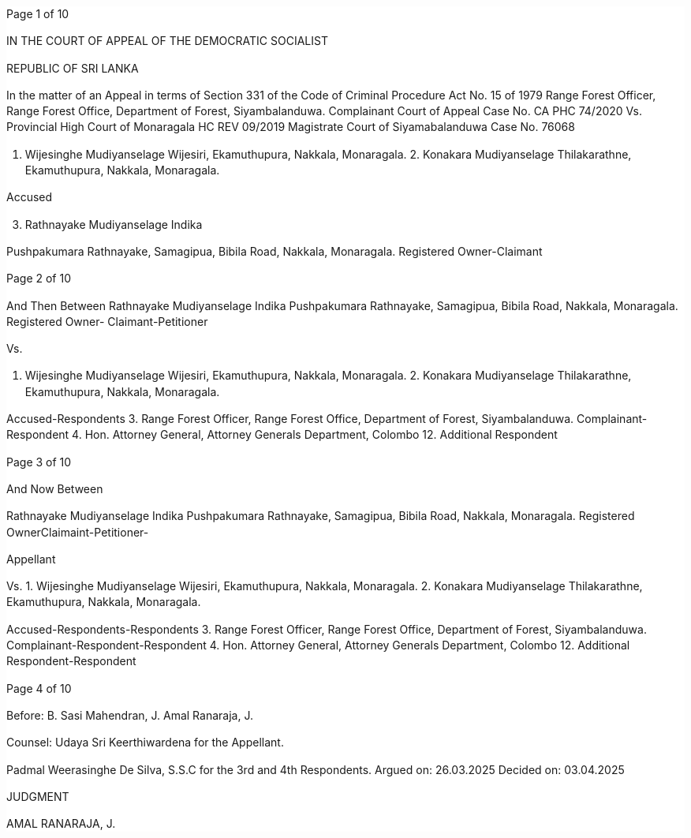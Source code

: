 Page 1 of 10

IN THE COURT OF APPEAL OF THE DEMOCRATIC SOCIALIST

REPUBLIC OF SRI LANKA

In the matter of an Appeal in terms of Section 331 of the Code of Criminal Procedure Act No. 15 of 1979 Range Forest Officer, Range Forest Office, Department of Forest, Siyambalanduwa. Complainant Court of Appeal Case No. CA PHC 74/2020 Vs. Provincial High Court of Monaragala HC REV 09/2019 Magistrate Court of Siyamabalanduwa Case No. 76068

1. Wijesinghe Mudiyanselage Wijesiri, Ekamuthupura, Nakkala, Monaragala. 2. Konakara Mudiyanselage Thilakarathne, Ekamuthupura, Nakkala, Monaragala.

Accused

3. Rathnayake Mudiyanselage Indika

Pushpakumara Rathnayake, Samagipua, Bibila Road, Nakkala, Monaragala. Registered Owner-Claimant

Page 2 of 10

And Then Between Rathnayake Mudiyanselage Indika Pushpakumara Rathnayake, Samagipua, Bibila Road, Nakkala, Monaragala. Registered Owner- Claimant-Petitioner

Vs.

1. Wijesinghe Mudiyanselage Wijesiri, Ekamuthupura, Nakkala, Monaragala. 2. Konakara Mudiyanselage Thilakarathne, Ekamuthupura, Nakkala, Monaragala.

Accused-Respondents 3. Range Forest Officer, Range Forest Office, Department of Forest, Siyambalanduwa. Complainant-Respondent 4. Hon. Attorney General, Attorney Generals Department, Colombo 12. Additional Respondent

Page 3 of 10

And Now Between

Rathnayake Mudiyanselage Indika Pushpakumara Rathnayake, Samagipua, Bibila Road, Nakkala, Monaragala. Registered OwnerClaimaint-Petitioner-

Appellant

Vs. 1. Wijesinghe Mudiyanselage Wijesiri, Ekamuthupura, Nakkala, Monaragala. 2. Konakara Mudiyanselage Thilakarathne, Ekamuthupura, Nakkala, Monaragala.

Accused-Respondents-Respondents 3. Range Forest Officer, Range Forest Office, Department of Forest, Siyambalanduwa. Complainant-Respondent-Respondent 4. Hon. Attorney General, Attorney Generals Department, Colombo 12. Additional Respondent-Respondent

Page 4 of 10

Before: B. Sasi Mahendran, J. Amal Ranaraja, J.

Counsel: Udaya Sri Keerthiwardena for the Appellant.

Padmal Weerasinghe De Silva, S.S.C for the 3rd and 4th Respondents. Argued on: 26.03.2025 Decided on: 03.04.2025

JUDGMENT

AMAL RANARAJA, J.
